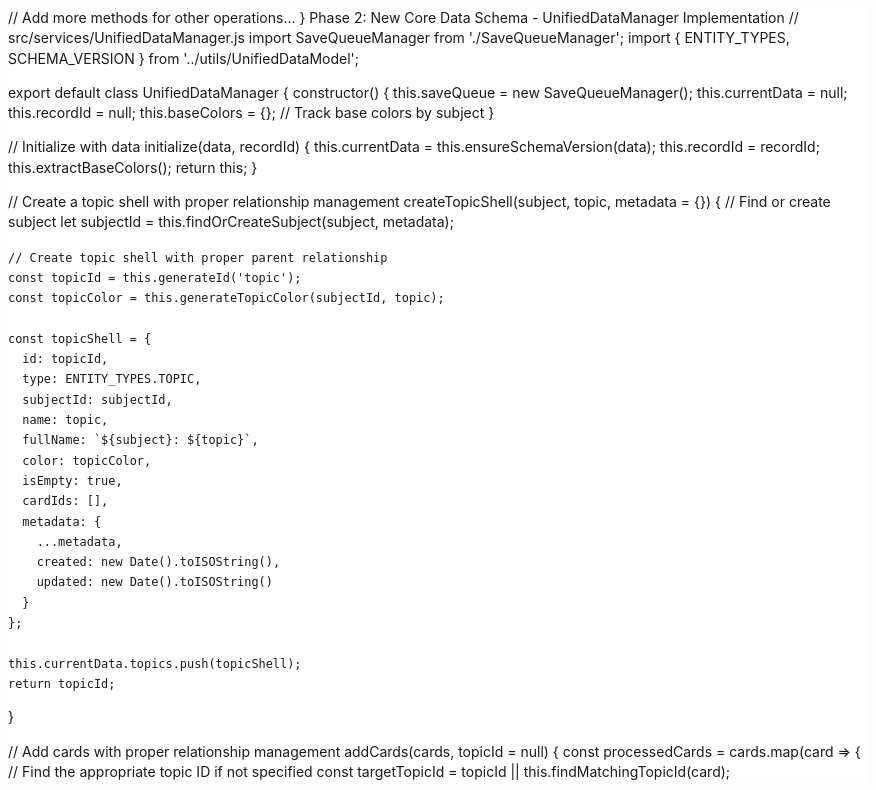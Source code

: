   // Add more methods for other operations...
}
Phase 2: New Core Data Schema - UnifiedDataManager Implementation
// src/services/UnifiedDataManager.js
import SaveQueueManager from './SaveQueueManager';
import { ENTITY_TYPES, SCHEMA_VERSION } from '../utils/UnifiedDataModel';

export default class UnifiedDataManager {
  constructor() {
    this.saveQueue = new SaveQueueManager();
    this.currentData = null;
    this.recordId = null;
    this.baseColors = {}; // Track base colors by subject
  }

  // Initialize with data
  initialize(data, recordId) {
    this.currentData = this.ensureSchemaVersion(data);
    this.recordId = recordId;
    this.extractBaseColors();
    return this;
  }
  
  // Create a topic shell with proper relationship management
  createTopicShell(subject, topic, metadata = {}) {
    // Find or create subject
    let subjectId = this.findOrCreateSubject(subject, metadata);
    
    // Create topic shell with proper parent relationship
    const topicId = this.generateId('topic');
    const topicColor = this.generateTopicColor(subjectId, topic);
    
    const topicShell = {
      id: topicId,
      type: ENTITY_TYPES.TOPIC,
      subjectId: subjectId,
      name: topic,
      fullName: `${subject}: ${topic}`,
      color: topicColor,
      isEmpty: true,
      cardIds: [],
      metadata: {
        ...metadata,
        created: new Date().toISOString(),
        updated: new Date().toISOString()
      }
    };
    
    this.currentData.topics.push(topicShell);
    return topicId;
  }
  
  // Add cards with proper relationship management
  addCards(cards, topicId = null) {
    const processedCards = cards.map(card => {
      // Find the appropriate topic ID if not specified
      const targetTopicId = topicId || this.findMatchingTopicId(card);
      